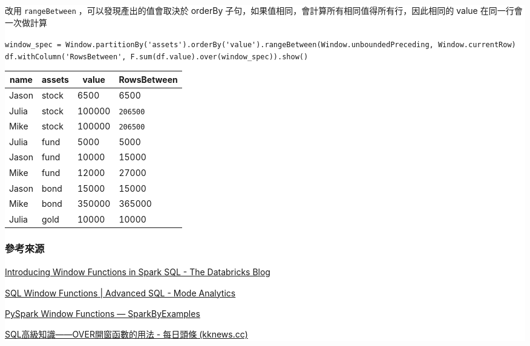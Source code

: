 改用 `rangeBetween` ，可以發現產出的值會取決於 orderBy 子句，如果值相同，會計算所有相同值得所有行，因此相同的 value 在同一行會一次做計算

```
window_spec = Window.partitionBy('assets').orderBy('value').rangeBetween(Window.unboundedPreceding, Window.currentRow)
df.withColumn('RowsBetween', F.sum(df.value).over(window_spec)).show()
```

| name  | assets | value  | RowsBetween |
| ----- | ------ | ------ | ----------- |
| Jason | stock  | 6500   | 6500        |
| Julia | stock  | 100000 | `206500`    |
| Mike  | stock  | 100000 | `206500`    |
| Julia | fund   | 5000   | 5000        |
| Jason | fund   | 10000  | 15000       |
| Mike  | fund   | 12000  | 27000       |
| Jason | bond   | 15000  | 15000       |
| Mike  | bond   | 350000 | 365000      |
| Julia | gold   | 10000  | 10000       |



### 參考來源

[Introducing Window Functions in Spark SQL - The Databricks Blog](https://databricks.com/blog/2015/07/15/introducing-window-functions-in-spark-sql.html)

[SQL Window Functions | Advanced SQL - Mode Analytics](https://mode.com/sql-tutorial/sql-window-functions/)

[PySpark Window Functions — SparkByExamples](https://sparkbyexamples.com/pyspark/pyspark-window-functions/)

[SQL高級知識——OVER開窗函數的用法 - 每日頭條 (kknews.cc)](https://kknews.cc/zh-tw/code/66jnqzv.html)
